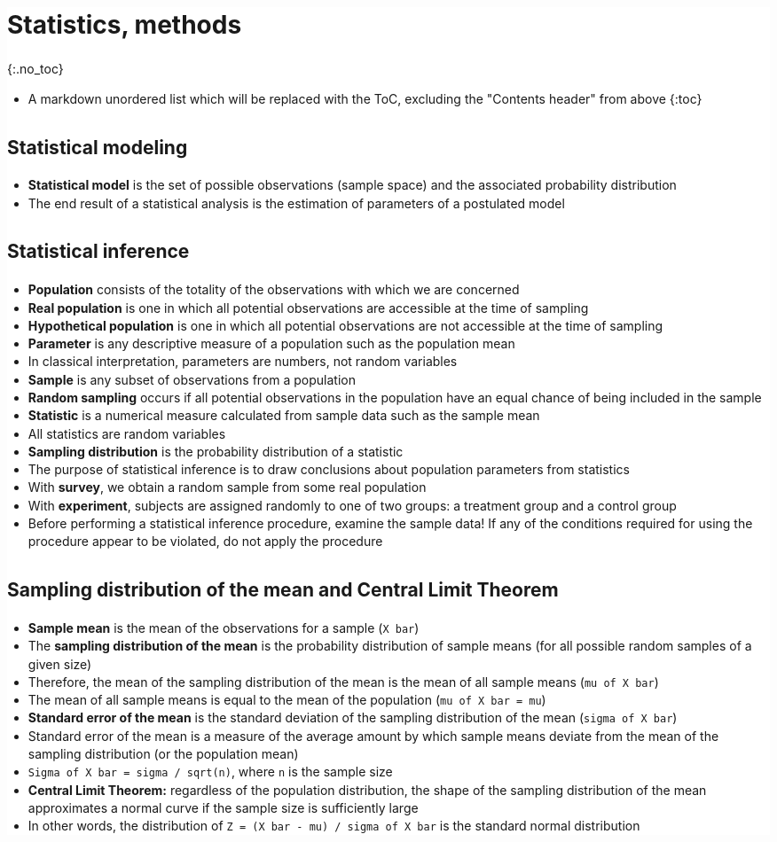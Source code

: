 # Statistics, methods
{:.no_toc}

* A markdown unordered list which will be replaced with the ToC, excluding the "Contents header" from above
{:toc}

## Statistical modeling

- **Statistical model** is the set of possible observations (sample space) and the associated probability distribution
- The end result of a statistical analysis is the estimation of parameters of a postulated model


## Statistical inference

- **Population** consists of the totality of the observations with which we are concerned
- **Real population** is one in which all potential observations are accessible at the time of sampling
- **Hypothetical population** is one in which all potential observations are not accessible at the time of sampling
- **Parameter** is any descriptive measure of a population such as the population mean
- In classical interpretation, parameters are numbers, not random variables
- **Sample** is any subset of observations from a population
- **Random sampling** occurs if all potential observations in the population have an equal chance of being included in the sample
- **Statistic** is a numerical measure calculated from sample data such as the sample mean
- All statistics are random variables
- **Sampling distribution** is the probability distribution of a statistic
- The purpose of statistical inference is to draw conclusions about population parameters from statistics
- With **survey**, we obtain a random sample from some real population
- With **experiment**, subjects are assigned randomly to one of two groups: a treatment group and a control group
- Before performing a statistical inference procedure, examine the sample data! If any of the conditions required for using the procedure appear to be violated, do not apply the procedure


## Sampling distribution of the mean and Central Limit Theorem

- **Sample mean** is the mean of the observations for a sample (`X bar`)
- The **sampling distribution of the mean** is the probability distribution of sample means (for all possible random samples of a given size)
- Therefore, the mean of the sampling distribution of the mean is the mean of all sample means (`mu of X bar`)
- The mean of all sample means is equal to the mean of the population (`mu of X bar = mu`)
- **Standard error of the mean** is the standard deviation of the sampling distribution of the mean (`sigma of X bar`)
- Standard error of the mean is a measure of the average amount by which sample means deviate from the mean of the sampling distribution (or the population mean)
- `Sigma of X bar = sigma / sqrt(n)`, where `n` is the sample size
- **Central Limit Theorem:** regardless of the population distribution, the shape of the sampling distribution of the mean approximates a normal curve if the sample size is sufficiently large
- In other words, the distribution of `Z = (X bar - mu) / sigma of X bar` is the standard normal distribution
